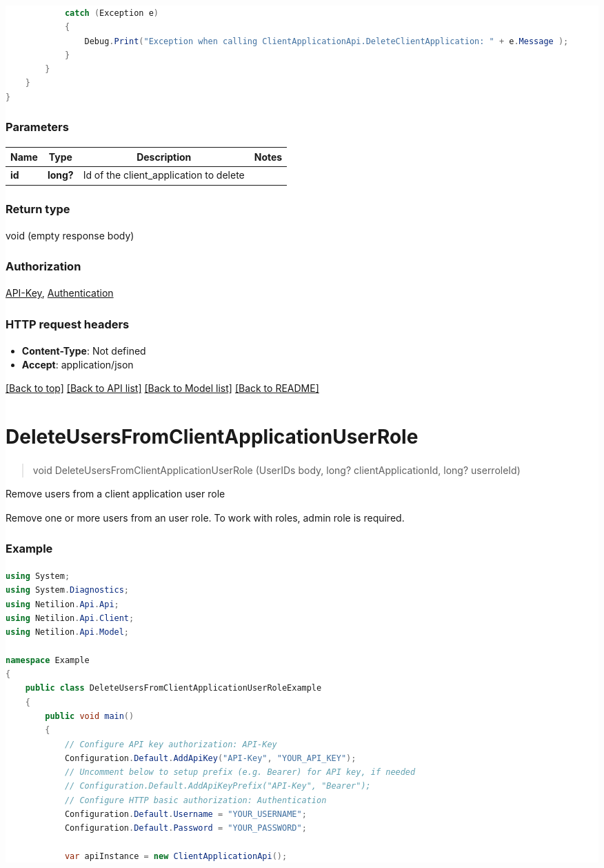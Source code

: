 ```csharp
            catch (Exception e)
            {
                Debug.Print("Exception when calling ClientApplicationApi.DeleteClientApplication: " + e.Message );
            }
        }
    }
}
```

### Parameters

Name | Type | Description  | Notes
------------- | ------------- | ------------- | -------------
 **id** | **long?**| Id of the client_application to delete | 

### Return type

void (empty response body)

### Authorization

[API-Key](../README.md#API-Key), [Authentication](../README.md#Authentication)

### HTTP request headers

 - **Content-Type**: Not defined
 - **Accept**: application/json

[[Back to top]](#) [[Back to API list]](../README.md#documentation-for-api-endpoints) [[Back to Model list]](../README.md#documentation-for-models) [[Back to README]](../README.md)
<a name="deleteusersfromclientapplicationuserrole"></a>
# **DeleteUsersFromClientApplicationUserRole**
> void DeleteUsersFromClientApplicationUserRole (UserIDs body, long? clientApplicationId, long? userroleId)

Remove users from a client application user role

Remove one or more users from an user role. To work with roles, admin role is required.

### Example
```csharp
using System;
using System.Diagnostics;
using Netilion.Api.Api;
using Netilion.Api.Client;
using Netilion.Api.Model;

namespace Example
{
    public class DeleteUsersFromClientApplicationUserRoleExample
    {
        public void main()
        {
            // Configure API key authorization: API-Key
            Configuration.Default.AddApiKey("API-Key", "YOUR_API_KEY");
            // Uncomment below to setup prefix (e.g. Bearer) for API key, if needed
            // Configuration.Default.AddApiKeyPrefix("API-Key", "Bearer");
            // Configure HTTP basic authorization: Authentication
            Configuration.Default.Username = "YOUR_USERNAME";
            Configuration.Default.Password = "YOUR_PASSWORD";

            var apiInstance = new ClientApplicationApi();
```
